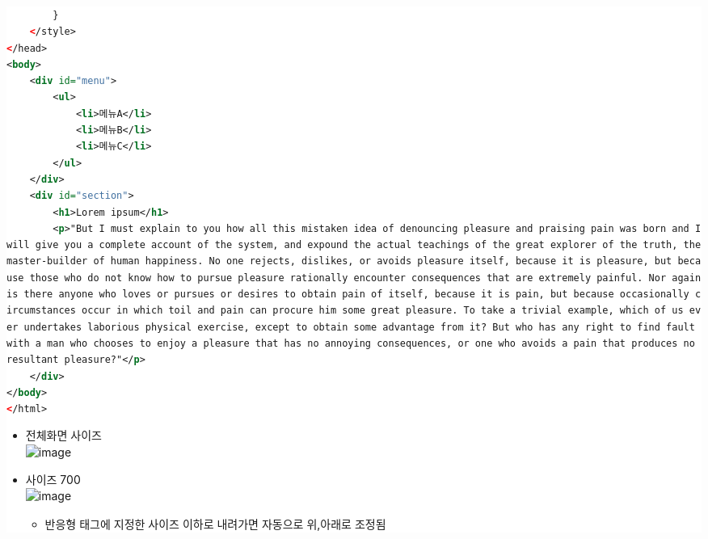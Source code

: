 ```xml
        }
    </style>
</head>
<body>
    <div id="menu">
        <ul>
            <li>메뉴A</li>
            <li>메뉴B</li>
            <li>메뉴C</li>
        </ul>
    </div>
    <div id="section">
        <h1>Lorem ipsum</h1>
        <p>"But I must explain to you how all this mistaken idea of denouncing pleasure and praising pain was born and I will give you a complete account of the system, and expound the actual teachings of the great explorer of the truth, the master-builder of human happiness. No one rejects, dislikes, or avoids pleasure itself, because it is pleasure, but because those who do not know how to pursue pleasure rationally encounter consequences that are extremely painful. Nor again is there anyone who loves or pursues or desires to obtain pain of itself, because it is pain, but because occasionally circumstances occur in which toil and pain can procure him some great pleasure. To take a trivial example, which of us ever undertakes laborious physical exercise, except to obtain some advantage from it? But who has any right to find fault with a man who chooses to enjoy a pleasure that has no annoying consequences, or one who avoids a pain that produces no resultant pleasure?"</p>
    </div>
</body>
</html>
```
- 전체화면 사이즈  
  ![image](https://user-images.githubusercontent.com/52812181/68634135-ce421980-0537-11ea-9f9c-1c1b84f4702f.png)  

- 사이즈 700  
  ![image](https://user-images.githubusercontent.com/52812181/68634193-f2055f80-0537-11ea-80a0-9bebb1065fa9.png)  
  - 반응형 태그에 지정한 사이즈 이하로 내려가면 자동으로 위,아래로 조정됨
